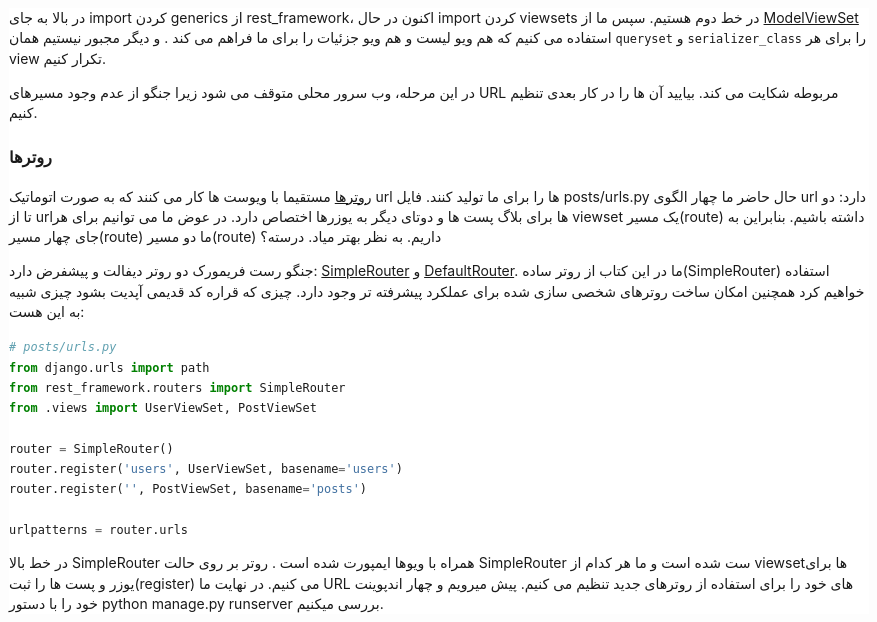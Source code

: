 ```python
```

</div>
    
    
در بالا به جای import کردن generics از rest_framework، اکنون در حال import کردن viewsets در خط دوم هستیم.
سپس ما از [ModelViewSet](http://www.django-rest-framework.org/api-guide/viewsets/#modelviewset) استفاده می کنیم  که هم ویو لیست و هم ویو جزئیات
را برای ما فراهم می کند . و دیگر مجبور نیستیم همان `queryset` و `serializer_class` را برای هر view تکرار کنیم.

در این مرحله، وب سرور محلی متوقف می شود زیرا جنگو از عدم وجود مسیرهای URL مربوطه شکایت می کند. بیایید آن ها را در کار بعدی تنظیم کنیم.



### روترها
[روترها](https://www.django-rest-framework.org/api-guide/routers/) مستقیما با ویوست ها کار می کنند که به صورت اتوماتیک url ها را برای ما تولید کنند. فایل posts/urls.py حال حاضر ما چهار الگوی url دارد: دو تا از urlها برای بلاگ پست ها و دوتای دیگر به یوزرها اختصاص دارد. در عوض ما می توانیم برای هر viewset یک مسیر(route) داشته باشیم. بنابراین به جای چهار مسیر(route) ما دو مسیر(route) داریم. به نظر بهتر میاد. درسته؟

جنگو رست فریمورک دو روتر دیفالت و پیشفرض دارد: [SimpleRouter](https://www.django-rest-framework.org/api-guide/routers/#simplerouter) و [DefaultRouter](https://www.django-rest-framework.org/api-guide/routers/#defaultrouter). ما در این کتاب از روتر ساده(SimpleRouter) استفاده خواهیم کرد همچنین امکان ساخت روترهای شخصی سازی شده برای عملکرد پیشرفته تر وجود دارد.
چیزی که قراره کد قدیمی آپدیت بشود چیزی شبیه به این هست:    

<div dir="ltr">

    

```python
# posts/urls.py
from django.urls import path
from rest_framework.routers import SimpleRouter
from .views import UserViewSet, PostViewSet

router = SimpleRouter()
router.register('users', UserViewSet, basename='users')
router.register('', PostViewSet, basename='posts')

urlpatterns = router.urls
```
    
</div>
    
در خط بالا SimpleRouter همراه با ویوها ایمپورت شده است . روتر بر روی حالت SimpleRouter ست شده است و ما هر کدام از viewsetها برای یوزر و پست ها را ثبت(register) می کنیم. در نهایت ما URL های خود را برای استفاده از روترهای جدید تنظیم می کنیم. پیش میرویم و چهار اندپوینت خود را با دستور python manage.py runserver بررسی میکنیم.

